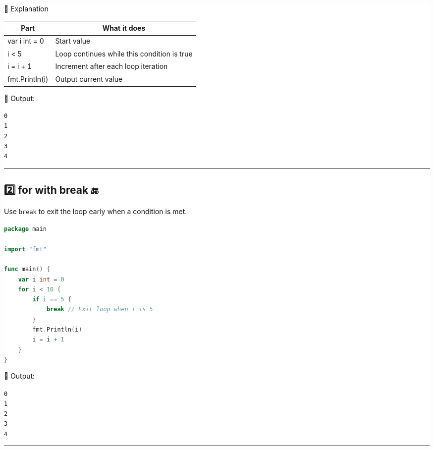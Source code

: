 🔹 Explanation  

| Part           | What it does                           |
|----------------|----------------------------------------|
| var i int = 0  | Start value                            |
| i < 5          | Loop continues while this condition is true |
| i = i + 1      | Increment after each loop iteration    |
| fmt.Println(i) | Output current value                   |

🧾 Output:

```
0
1
2
3
4
```

---

## 2️⃣ for with break 🔚

Use `break` to exit the loop early when a condition is met.

```go
package main

import "fmt"

func main() {
    var i int = 0
    for i < 10 {
        if i == 5 {
            break // Exit loop when i is 5
        }
        fmt.Println(i)
        i = i + 1
    }
}
```

🧾 Output:

```
0
1
2
3
4
```

---

